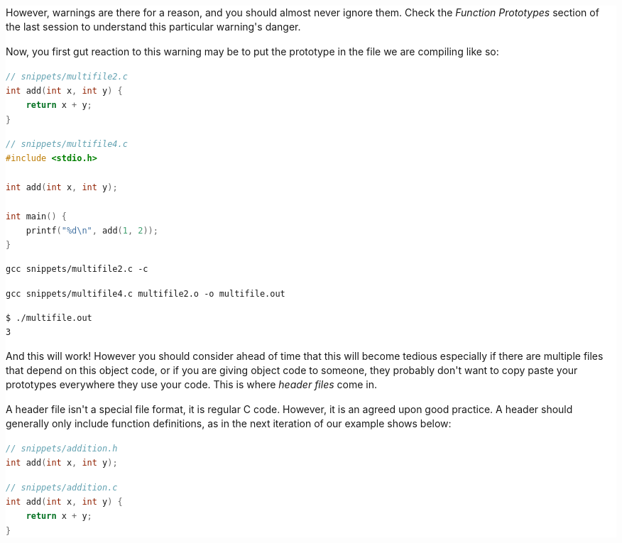 However, warnings are there for a reason, and you should almost never ignore
them.  Check the *Function Prototypes* section of the last session to
understand this particular warning's danger.

Now, you first gut reaction to this warning may be to put the prototype in
the file we are compiling like so:

```c
// snippets/multifile2.c
int add(int x, int y) {
    return x + y;
}
```

```c
// snippets/multifile4.c
#include <stdio.h>

int add(int x, int y);

int main() {
    printf("%d\n", add(1, 2));
}
```

```
gcc snippets/multifile2.c -c
```

```
gcc snippets/multifile4.c multifile2.o -o multifile.out
```

```
$ ./multifile.out
3
```


And this will work!  However you should consider ahead of time that this
will become tedious especially if there are multiple files that depend on
this object code, or if you are giving object code to someone, they probably
don't want to copy paste your prototypes everywhere they use your code.  This
is where *header files* come in.

A header file isn't a special file format, it is regular C code.  However, it
is an agreed upon good practice.  A header should generally only include
function definitions, as in the next iteration of our example shows below:

```c
// snippets/addition.h
int add(int x, int y);
```

```c
// snippets/addition.c
int add(int x, int y) {
    return x + y;
}
```
